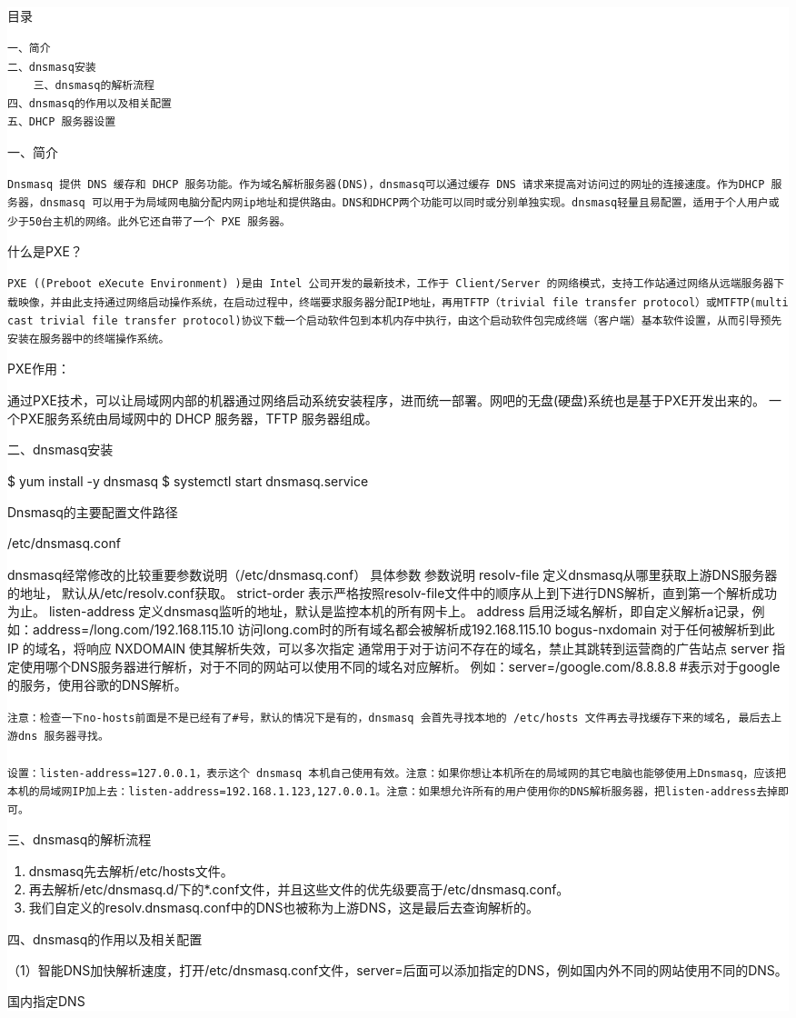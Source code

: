 目录

    一、简介
    二、dnsmasq安装
        三、dnsmasq的解析流程
    四、dnsmasq的作用以及相关配置
    五、DHCP 服务器设置

一、简介

    Dnsmasq 提供 DNS 缓存和 DHCP 服务功能。作为域名解析服务器(DNS)，dnsmasq可以通过缓存 DNS 请求来提高对访问过的网址的连接速度。作为DHCP 服务器，dnsmasq 可以用于为局域网电脑分配内网ip地址和提供路由。DNS和DHCP两个功能可以同时或分别单独实现。dnsmasq轻量且易配置，适用于个人用户或少于50台主机的网络。此外它还自带了一个 PXE 服务器。

什么是PXE？

    PXE ((Preboot eXecute Environment) )是由 Intel 公司开发的最新技术，工作于 Client/Server 的网络模式，支持工作站通过网络从远端服务器下载映像，并由此支持通过网络启动操作系统，在启动过程中，终端要求服务器分配IP地址，再用TFTP（trivial file transfer protocol）或MTFTP(multicast trivial file transfer protocol)协议下载一个启动软件包到本机内存中执行，由这个启动软件包完成终端（客户端）基本软件设置，从而引导预先安装在服务器中的终端操作系统。

PXE作用：

通过PXE技术，可以让局域网内部的机器通过网络启动系统安装程序，进而统一部署。网吧的无盘(硬盘)系统也是基于PXE开发出来的。
一个PXE服务系统由局域网中的 DHCP 服务器，TFTP 服务器组成。

二、dnsmasq安装

$ yum install -y dnsmasq
$ systemctl start dnsmasq.service

Dnsmasq的主要配置文件路径

/etc/dnsmasq.conf

dnsmasq经常修改的比较重要参数说明（/etc/dnsmasq.conf）
具体参数 	参数说明
resolv-file 	定义dnsmasq从哪里获取上游DNS服务器的地址， 默认从/etc/resolv.conf获取。
strict-order 	表示严格按照resolv-file文件中的顺序从上到下进行DNS解析，直到第一个解析成功为止。
listen-address 	定义dnsmasq监听的地址，默认是监控本机的所有网卡上。
address 	启用泛域名解析，即自定义解析a记录，例如：address=/long.com/192.168.115.10 访问long.com时的所有域名都会被解析成192.168.115.10
bogus-nxdomain 	对于任何被解析到此 IP 的域名，将响应 NXDOMAIN 使其解析失效，可以多次指定 通常用于对于访问不存在的域名，禁止其跳转到运营商的广告站点
server 	指定使用哪个DNS服务器进行解析，对于不同的网站可以使用不同的域名对应解析。 例如：server=/google.com/8.8.8.8 #表示对于google的服务，使用谷歌的DNS解析。

    注意：检查一下no-hosts前面是不是已经有了#号，默认的情况下是有的，dnsmasq 会首先寻找本地的 /etc/hosts 文件再去寻找缓存下来的域名, 最后去上游dns 服务器寻找。

    设置：listen-address=127.0.0.1，表示这个 dnsmasq 本机自己使用有效。注意：如果你想让本机所在的局域网的其它电脑也能够使用上Dnsmasq，应该把本机的局域网IP加上去：listen-address=192.168.1.123,127.0.0.1。注意：如果想允许所有的用户使用你的DNS解析服务器，把listen-address去掉即可。

三、dnsmasq的解析流程

 1. dnsmasq先去解析/etc/hosts文件。
 2. 再去解析/etc/dnsmasq.d/下的*.conf文件，并且这些文件的优先级要高于/etc/dnsmasq.conf。
 3. 我们自定义的resolv.dnsmasq.conf中的DNS也被称为上游DNS，这是最后去查询解析的。

四、dnsmasq的作用以及相关配置

（1）智能DNS加快解析速度，打开/etc/dnsmasq.conf文件，server=后面可以添加指定的DNS，例如国内外不同的网站使用不同的DNS。

国内指定DNS
